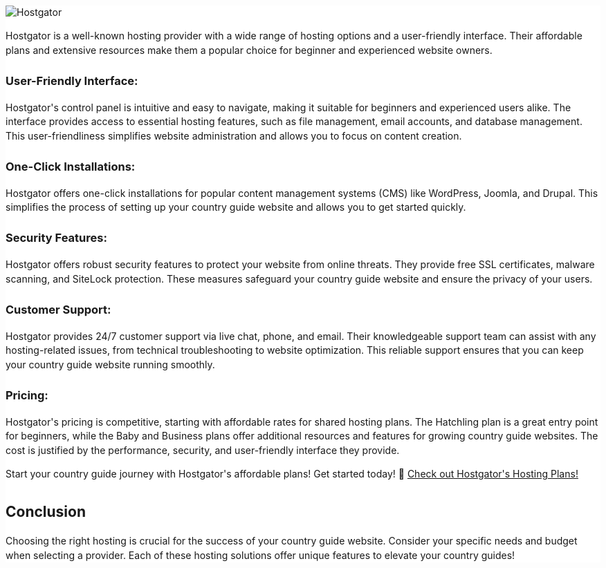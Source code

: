 ![Hostgator](https://i.imgur.com/BcVkH57.jpeg "Hostgator Hosting")

Hostgator is a well-known hosting provider with a wide range of hosting options and a user-friendly interface. Their affordable plans and extensive resources make them a popular choice for beginner and experienced website owners.

### User-Friendly Interface:
Hostgator's control panel is intuitive and easy to navigate, making it suitable for beginners and experienced users alike. The interface provides access to essential hosting features, such as file management, email accounts, and database management. This user-friendliness simplifies website administration and allows you to focus on content creation.

### One-Click Installations:
Hostgator offers one-click installations for popular content management systems (CMS) like WordPress, Joomla, and Drupal. This simplifies the process of setting up your country guide website and allows you to get started quickly.

### Security Features:
Hostgator offers robust security features to protect your website from online threats. They provide free SSL certificates, malware scanning, and SiteLock protection. These measures safeguard your country guide website and ensure the privacy of your users.

### Customer Support:
Hostgator provides 24/7 customer support via live chat, phone, and email. Their knowledgeable support team can assist with any hosting-related issues, from technical troubleshooting to website optimization. This reliable support ensures that you can keep your country guide website running smoothly.

### Pricing:
Hostgator's pricing is competitive, starting with affordable rates for shared hosting plans. The Hatchling plan is a great entry point for beginners, while the Baby and Business plans offer additional resources and features for growing country guide websites. The cost is justified by the performance, security, and user-friendly interface they provide.

Start your country guide journey with Hostgator's affordable plans! Get started today! 🐊 <a href="https://snipitx.com/hostgator-jy">Check out Hostgator's Hosting Plans!</a>

## Conclusion

Choosing the right hosting is crucial for the success of your country guide website. Consider your specific needs and budget when selecting a provider. Each of these hosting solutions offer unique features to elevate your country guides!
